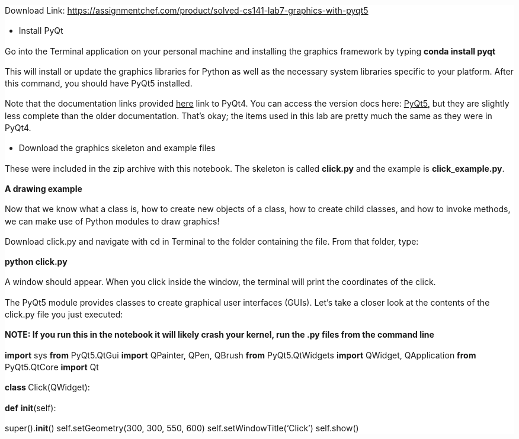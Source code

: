 Download Link: https://assignmentchef.com/product/solved-cs141-lab7-graphics-with-pyqt5
<br>



<ul>

 <li>Install PyQt</li>

</ul>

Go into the Terminal application on your personal machine and installing the graphics framework by typing <strong>conda install pyqt </strong>

This will install or update the graphics libraries for Python as well as the necessary system libraries specific to your platform. After this command, you should have PyQt5 installed.

Note that the documentation links provided <a href="http://pyqt.sourceforge.net/Docs/PyQt4/classes.html">here</a> link to PyQt4. You can access the version docs here: <a href="http://pyqt.sourceforge.net/Docs/PyQt5/">PyQt5</a><a href="http://pyqt.sourceforge.net/Docs/PyQt5/">,</a> but they are slightly less complete than the older documentation. That’s okay; the items used in this lab are pretty much the same as they were in PyQt4.

<ul>

 <li>Download the graphics skeleton and example files</li>

</ul>

These were included in the zip archive with this notebook. The skeleton is called <strong>click.py</strong> and the example is <strong>click_example.py</strong>.

<strong> </strong>

<strong>A drawing example </strong>

Now that we know what a class is, how to create new objects of a class, how to create child classes, and how to invoke methods, we can make use of Python modules to draw graphics!

Download click.py and navigate with cd in Terminal to the folder containing the file. From that folder, type:

<strong>python click.py </strong>

A window should appear. When you click inside the window, the terminal will print the coordinates of the click.

The PyQt5 module provides classes to create graphical user interfaces (GUIs). Let’s take a closer look at the contents of the click.py file you just executed:

<strong>NOTE: If you run this in the notebook it will likely crash your kernel, run the .py files from the command line </strong>

<strong> </strong><strong>import</strong> sys <strong>from</strong> PyQt5.QtGui <strong>import</strong> QPainter, QPen, QBrush <strong>from</strong> PyQt5.QtWidgets <strong>import</strong> QWidget, QApplication <strong>from</strong> PyQt5.QtCore <strong>import</strong> Qt

<strong>class </strong>Click(QWidget):

<strong>def</strong> __init__(self):

super().__init__()                self.setGeometry(300, 300, 550, 600)     self.setWindowTitle(‘Click’)     self.show()
